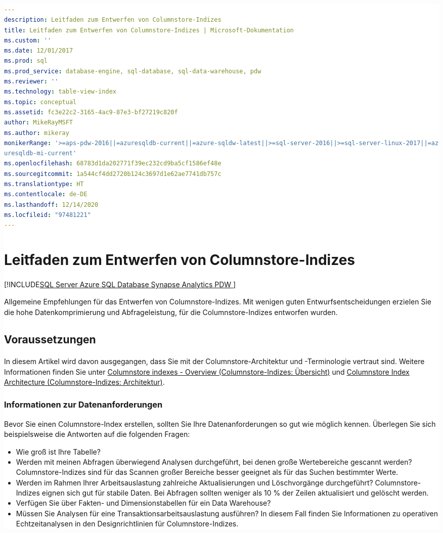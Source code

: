 ```yaml
---
description: Leitfaden zum Entwerfen von Columnstore-Indizes
title: Leitfaden zum Entwerfen von Columnstore-Indizes | Microsoft-Dokumentation
ms.custom: ''
ms.date: 12/01/2017
ms.prod: sql
ms.prod_service: database-engine, sql-database, sql-data-warehouse, pdw
ms.reviewer: ''
ms.technology: table-view-index
ms.topic: conceptual
ms.assetid: fc3e22c2-3165-4ac9-87e3-bf27219c820f
author: MikeRayMSFT
ms.author: mikeray
monikerRange: '>=aps-pdw-2016||=azuresqldb-current||=azure-sqldw-latest||>=sql-server-2016||>=sql-server-linux-2017||=azuresqldb-mi-current'
ms.openlocfilehash: 68783d1da202771f39ec232cd9ba5cf1586ef48e
ms.sourcegitcommit: 1a544cf4dd2720b124c3697d1e62ae7741db757c
ms.translationtype: HT
ms.contentlocale: de-DE
ms.lasthandoff: 12/14/2020
ms.locfileid: "97481221"
---
```

# <a name="columnstore-indexes---design-guidance"></a>Leitfaden zum Entwerfen von Columnstore-Indizes
[!INCLUDE[SQL Server Azure SQL Database Synapse Analytics PDW ](../../includes/applies-to-version/sql-asdb-asdbmi-asa-pdw.md)]

Allgemeine Empfehlungen für das Entwerfen von Columnstore-Indizes. Mit wenigen guten Entwurfsentscheidungen erzielen Sie die hohe Datenkomprimierung und Abfrageleistung, für die Columnstore-Indizes entworfen wurden. 

## <a name="prerequisites"></a>Voraussetzungen

In diesem Artikel wird davon ausgegangen, dass Sie mit der Columnstore-Architektur und -Terminologie vertraut sind. Weitere Informationen finden Sie unter [Columnstore indexes - Overview (Columnstore-Indizes: Übersicht)](../../relational-databases/indexes/columnstore-indexes-overview.md) und [Columnstore Index Architecture (Columnstore-Indizes: Architektur)](../../relational-databases/sql-server-index-design-guide.md#columnstore_index).

### <a name="know-your-data-requirements"></a>Informationen zur Datenanforderungen
Bevor Sie einen Columnstore-Index erstellen, sollten Sie Ihre Datenanforderungen so gut wie möglich kennen. Überlegen Sie sich beispielsweise die Antworten auf die folgenden Fragen:

- Wie groß ist Ihre Tabelle?
- Werden mit meinen Abfragen überwiegend Analysen durchgeführt, bei denen große Wertebereiche gescannt werden?  Columnstore-Indizes sind für das Scannen großer Bereiche besser geeignet als für das Suchen bestimmter Werte.
- Werden im Rahmen Ihrer Arbeitsauslastung zahlreiche Aktualisierungen und Löschvorgänge durchgeführt? Columnstore-Indizes eignen sich gut für stabile Daten. Bei Abfragen sollten weniger als 10 % der Zeilen aktualisiert und gelöscht werden.
- Verfügen Sie über Fakten- und Dimensionstabellen für ein Data Warehouse?
- Müssen Sie Analysen für eine Transaktionsarbeitsauslastung ausführen? In diesem Fall finden Sie Informationen zu operativen Echtzeitanalysen in den Designrichtlinien für Columnstore-Indizes.
